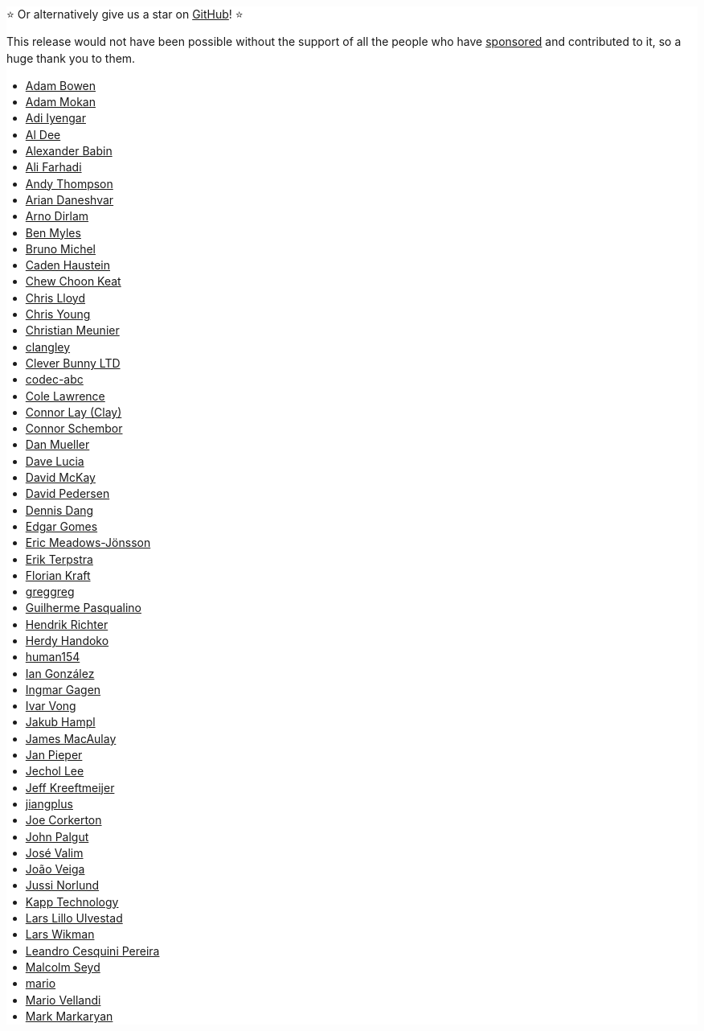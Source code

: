 ⭐ Or alternatively give us a star on [GitHub][gleam-gh]! ⭐

[gleam-gh]: https://github.com/gleam-lang/gleam
[sponsor]: https://github.com/sponsors/lpil

This release would not have been possible without the support of all the
people who have [sponsored](https://github.com/sponsors/lpil) and contributed
to it, so a huge thank you to them.

 - [Adam Bowen](https://github.com/adamnbowen)
 - [Adam Mokan](https://github.com/amokan)
 - [Adi Iyengar](https://github.com/aditya7iyengar)
 - [Al Dee](https://github.com/scripttease)
 - [Alexander Babin](https://github.com/mudriyjo)
 - [Ali Farhadi](https://github.com/farhadi)
 - [Andy Thompson](https://github.com/pd-andy)
 - [Arian Daneshvar](https://github.com/bees)
 - [Arno Dirlam](https://github.com/arnodirlam)
 - [Ben Myles](https://github.com/benmyles)
 - [Bruno Michel](https://github.com/nono)
 - [Caden Haustein](https://github.com/brightly-salty)
 - [Chew Choon Keat](https://github.com/choonkeat)
 - [Chris Lloyd](https://github.com/chrislloyd)
 - [Chris Young](https://github.com/worldofchris)
 - [Christian Meunier](https://github.com/tlvenn)
 - [clangley](https://github.com/clangley)
 - [Clever Bunny LTD](https://github.com/cleverbunny)
 - [codec-abc](https://github.com/codec-abc)
 - [Cole Lawrence](https://github.com/colelawrence)
 - [Connor Lay (Clay)](https://github.com/connorlay)
 - [Connor Schembor](https://github.com/cschembor3)
 - [Dan Mueller](https://github.com/unthought)
 - [Dave Lucia](https://github.com/davydog187)
 - [David McKay](https://github.com/rawkode)
 - [David Pedersen](https://github.com/davidpdrsn)
 - [Dennis Dang](https://github.com/dangdennis)
 - [Edgar Gomes](https://github.com/lostbean)
 - [Eric Meadows-Jönsson](https://github.com/ericmj)
 - [Erik Terpstra](https://github.com/eterps)
 - [Florian Kraft](https://github.com/floriank)
 - [greggreg](https://github.com/itsgreggreg)
 - [Guilherme Pasqualino](https://github.com/ggpasqualino)
 - [Hendrik Richter](https://github.com/hendi)
 - [Herdy Handoko](https://github.com/hhandoko)
 - [human154](https://github.com/human154)
 - [Ian González](https://github.com/Ian-GL)
 - [Ingmar Gagen](https://github.com/igagen)
 - [Ivar Vong](https://github.com/ivarvong)
 - [Jakub Hampl](https://github.com/gampleman)
 - [James MacAulay](https://github.com/jamesmacaulay)
 - [Jan Pieper](https://github.com/janpieper)
 - [Jechol Lee](https://github.com/jechol)
 - [Jeff Kreeftmeijer](https://github.com/jeffkreeftmeijer)
 - [jiangplus](https://github.com/jiangplus)
 - [Joe Corkerton](https://github.com/joecorkerton)
 - [John Palgut](https://github.com/Jwsonic)
 - [José Valim](https://github.com/josevalim)
 - [João Veiga](https://github.com/jveiga)
 - [Jussi Norlund](https://github.com/jmn)
 - [Kapp Technology](https://github.com/kapp-technology)
 - [Lars Lillo Ulvestad](https://github.com/kodeFant)
 - [Lars Wikman](https://github.com/lawik)
 - [Leandro Cesquini Pereira](https://github.com/leandrocp)
 - [Malcolm Seyd](https://github.com/malcolmseyd)
 - [mario](https://github.com/mario-mazo)
 - [Mario Vellandi](https://github.com/mvellandi)
 - [Mark Markaryan](https://github.com/markmark206)

[release]: https://github.com/gleam-lang/gleam/releases/tag/v0.14.0
[dialyzer]: https://erlang.org/doc/man/dialyzer.html
[escript]: https://erlang.org/doc/man/escript.html
[registry]: https://github.com/orgs/gleam-lang/packages/container/package/gleam
[awesome-gleam]: https://github.com/gleam-lang/awesome-gleam
[suggestions]: https://github.com/gleam-lang/suggestions/issues
[getting-started]: https://gleam.run/getting-started/